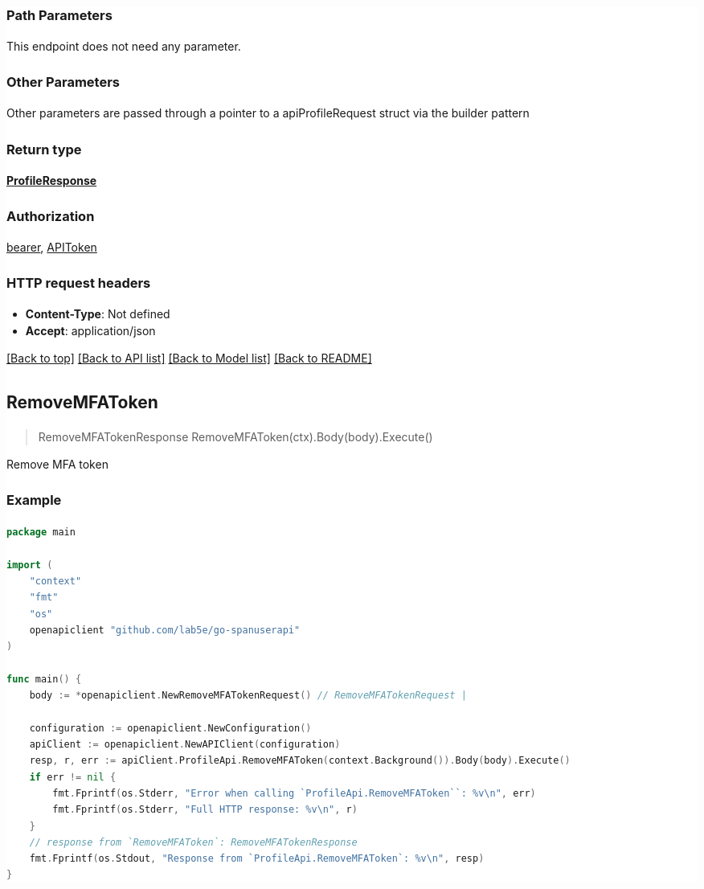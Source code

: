### Path Parameters

This endpoint does not need any parameter.

### Other Parameters

Other parameters are passed through a pointer to a apiProfileRequest struct via the builder pattern


### Return type

[**ProfileResponse**](ProfileResponse.md)

### Authorization

[bearer](../README.md#bearer), [APIToken](../README.md#APIToken)

### HTTP request headers

- **Content-Type**: Not defined
- **Accept**: application/json

[[Back to top]](#) [[Back to API list]](../README.md#documentation-for-api-endpoints)
[[Back to Model list]](../README.md#documentation-for-models)
[[Back to README]](../README.md)


## RemoveMFAToken

> RemoveMFATokenResponse RemoveMFAToken(ctx).Body(body).Execute()

Remove MFA token



### Example

```go
package main

import (
    "context"
    "fmt"
    "os"
    openapiclient "github.com/lab5e/go-spanuserapi"
)

func main() {
    body := *openapiclient.NewRemoveMFATokenRequest() // RemoveMFATokenRequest | 

    configuration := openapiclient.NewConfiguration()
    apiClient := openapiclient.NewAPIClient(configuration)
    resp, r, err := apiClient.ProfileApi.RemoveMFAToken(context.Background()).Body(body).Execute()
    if err != nil {
        fmt.Fprintf(os.Stderr, "Error when calling `ProfileApi.RemoveMFAToken``: %v\n", err)
        fmt.Fprintf(os.Stderr, "Full HTTP response: %v\n", r)
    }
    // response from `RemoveMFAToken`: RemoveMFATokenResponse
    fmt.Fprintf(os.Stdout, "Response from `ProfileApi.RemoveMFAToken`: %v\n", resp)
}
```
